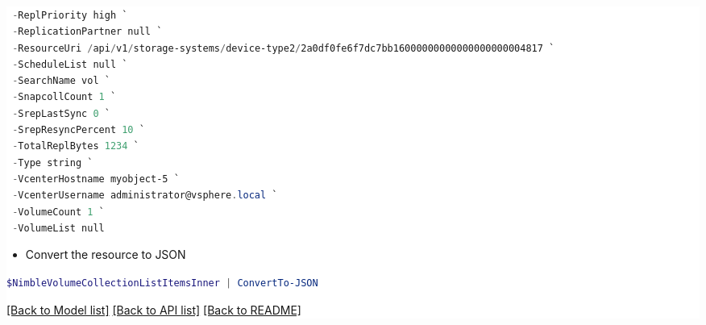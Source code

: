 ```powershell
 -ReplPriority high `
 -ReplicationPartner null `
 -ResourceUri /api/v1/storage-systems/device-type2/2a0df0fe6f7dc7bb16000000000000000000004817 `
 -ScheduleList null `
 -SearchName vol `
 -SnapcollCount 1 `
 -SrepLastSync 0 `
 -SrepResyncPercent 10 `
 -TotalReplBytes 1234 `
 -Type string `
 -VcenterHostname myobject-5 `
 -VcenterUsername administrator@vsphere.local `
 -VolumeCount 1 `
 -VolumeList null
```

- Convert the resource to JSON
```powershell
$NimbleVolumeCollectionListItemsInner | ConvertTo-JSON
```

[[Back to Model list]](../README.md#documentation-for-models) [[Back to API list]](../README.md#documentation-for-api-endpoints) [[Back to README]](../README.md)

